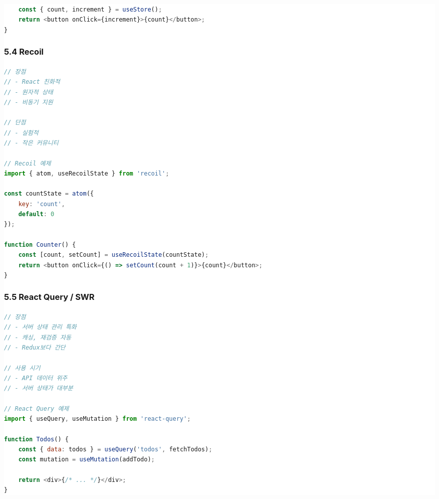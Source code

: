 ```javascript
    const { count, increment } = useStore();
    return <button onClick={increment}>{count}</button>;
}
```

### 5.4 Recoil

```javascript
// 장점
// - React 친화적
// - 원자적 상태
// - 비동기 지원

// 단점
// - 실험적
// - 작은 커뮤니티

// Recoil 예제
import { atom, useRecoilState } from 'recoil';

const countState = atom({
    key: 'count',
    default: 0
});

function Counter() {
    const [count, setCount] = useRecoilState(countState);
    return <button onClick={() => setCount(count + 1)}>{count}</button>;
}
```

### 5.5 React Query / SWR

```javascript
// 장점
// - 서버 상태 관리 특화
// - 캐싱, 재검증 자동
// - Redux보다 간단

// 사용 시기
// - API 데이터 위주
// - 서버 상태가 대부분

// React Query 예제
import { useQuery, useMutation } from 'react-query';

function Todos() {
    const { data: todos } = useQuery('todos', fetchTodos);
    const mutation = useMutation(addTodo);
    
    return <div>{/* ... */}</div>;
}
```
